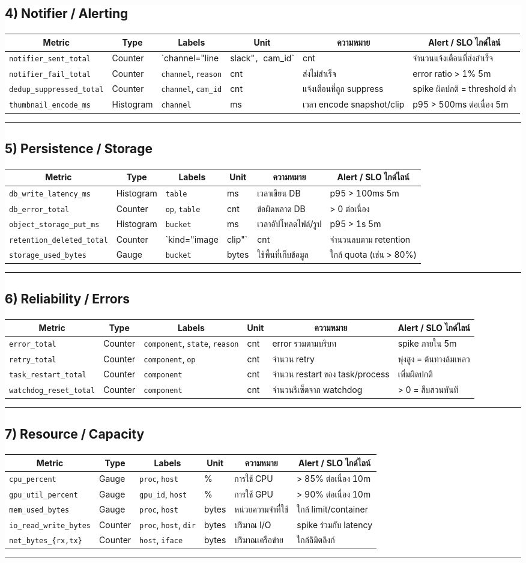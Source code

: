 
## 4) Notifier / Alerting

| Metric | Type | Labels | Unit | ความหมาย | Alert / SLO ไกด์ไลน์ |
|---|---|---|---|---|---|
| `notifier_sent_total` | Counter | `channel="line|slack"`, `cam_id` | cnt | จำนวนแจ้งเตือนที่ส่งสำเร็จ | base rate ต่ำผิดปกติ |
| `notifier_fail_total` | Counter | `channel`, `reason` | cnt | ส่งไม่สำเร็จ | error ratio > 1% 5m |
| `dedup_suppressed_total` | Counter | `channel`, `cam_id` | cnt | แจ้งเตือนที่ถูก suppress | spike ผิดปกติ = threshold ต่ำ |
| `thumbnail_encode_ms` | Histogram | `channel` | ms | เวลา encode snapshot/clip | p95 > 500ms ต่อเนื่อง 5m |

---

## 5) Persistence / Storage

| Metric | Type | Labels | Unit | ความหมาย | Alert / SLO ไกด์ไลน์ |
|---|---|---|---|---|---|
| `db_write_latency_ms` | Histogram | `table` | ms | เวลาเขียน DB | p95 > 100ms 5m |
| `db_error_total` | Counter | `op`, `table` | cnt | ข้อผิดพลาด DB | > 0 ต่อเนื่อง |
| `object_storage_put_ms` | Histogram | `bucket` | ms | เวลาอัปโหลดไฟล์/รูป | p95 > 1s 5m |
| `retention_deleted_total` | Counter | `kind="image|clip"` | cnt | จำนวนลบตาม retention | ตรวจสอบแนวโน้ม (data hygiene) |
| `storage_used_bytes` | Gauge | `bucket` | bytes | ใช้พื้นที่เก็บข้อมูล | ใกล้ quota (เช่น > 80%) |

---

## 6) Reliability / Errors

| Metric | Type | Labels | Unit | ความหมาย | Alert / SLO ไกด์ไลน์ |
|---|---|---|---|---|---|
| `error_total` | Counter | `component`, `state`, `reason` | cnt | error รวมตามบริบท | spike ภายใน 5m |
| `retry_total` | Counter | `component`, `op` | cnt | จำนวน retry | พุ่งสูง = ต้นทางล้มเหลว |
| `task_restart_total` | Counter | `component` | cnt | จำนวน restart ของ task/process | เพิ่มผิดปกติ |
| `watchdog_reset_total` | Counter | `component` | cnt | จำนวนรีเซ็ตจาก watchdog | > 0 = สืบสวนทันที |

---

## 7) Resource / Capacity

| Metric | Type | Labels | Unit | ความหมาย | Alert / SLO ไกด์ไลน์ |
|---|---|---|---|---|---|
| `cpu_percent` | Gauge | `proc`, `host` | % | การใช้ CPU | > 85% ต่อเนื่อง 10m |
| `gpu_util_percent` | Gauge | `gpu_id`, `host` | % | การใช้ GPU | > 90% ต่อเนื่อง 10m |
| `mem_used_bytes` | Gauge | `proc`, `host` | bytes | หน่วยความจำที่ใช้ | ใกล้ limit/container |
| `io_read_write_bytes` | Counter | `proc`, `host`, `dir` | bytes | ปริมาณ I/O | spike ร่วมกับ latency |
| `net_bytes_{rx,tx}` | Counter | `host`, `iface` | bytes | ปริมาณเครือข่าย | ใกล้ลิมิตลิงก์ |

---